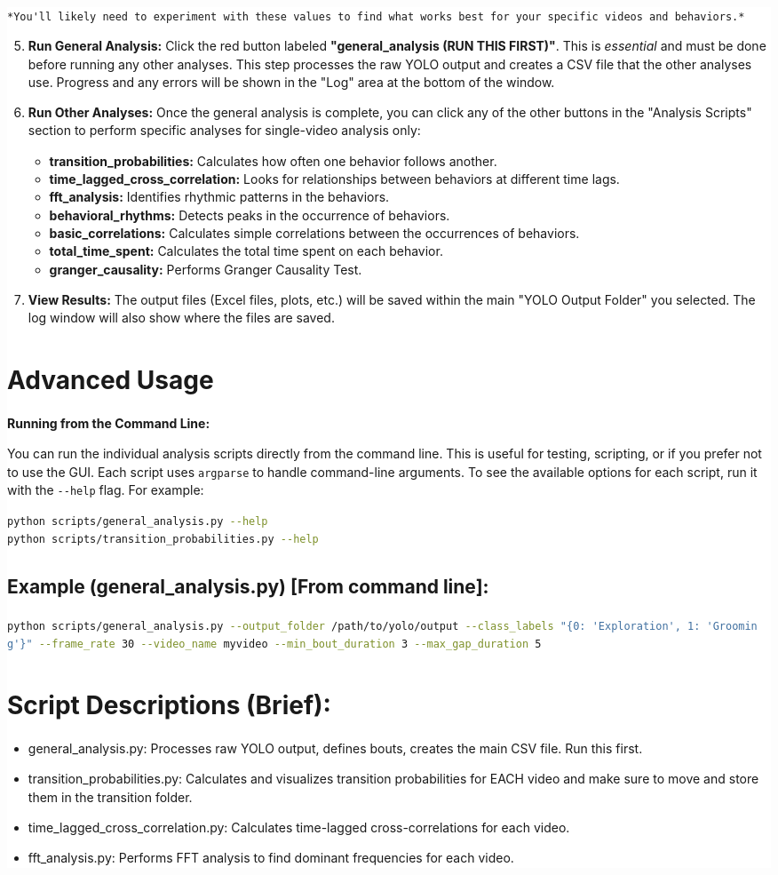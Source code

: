     *You'll likely need to experiment with these values to find what works best for your specific videos and behaviors.*

5.  **Run General Analysis:** Click the red button labeled **"general_analysis (RUN THIS FIRST)"**.  This is *essential* and must be done before running any other analyses.  This step processes the raw YOLO output and creates a CSV file that the other analyses use.  Progress and any errors will be shown in the "Log" area at the bottom of the window.

6.  **Run Other Analyses:** Once the general analysis is complete, you can click any of the other buttons in the "Analysis Scripts" section to perform specific analyses for single-video analysis only:
    *   **transition_probabilities:** Calculates how often one behavior follows another.
    *   **time_lagged_cross_correlation:** Looks for relationships between behaviors at different time lags.
    *   **fft_analysis:**  Identifies rhythmic patterns in the behaviors.
    *   **behavioral_rhythms:** Detects peaks in the occurrence of behaviors.
    *   **basic_correlations:** Calculates simple correlations between the occurrences of behaviors.
    *   **total_time_spent:** Calculates the total time spent on each behavior.
     *  **granger_causality:** Performs Granger Causality Test.

7.  **View Results:** The output files (Excel files, plots, etc.) will be saved within the main "YOLO Output Folder" you selected.  The log window will also show where the files are saved.

# Advanced Usage

**Running from the Command Line:**

You can run the individual analysis scripts directly from the command line. This is useful for testing, scripting, or if you prefer not to use the GUI.  Each script uses `argparse` to handle command-line arguments. To see the available options for each script, run it with the `--help` flag.  For example:

```bash
python scripts/general_analysis.py --help
python scripts/transition_probabilities.py --help
```
## Example (general_analysis.py) [**From command line**]:
```bash
python scripts/general_analysis.py --output_folder /path/to/yolo/output --class_labels "{0: 'Exploration', 1: 'Grooming'}" --frame_rate 30 --video_name myvideo --min_bout_duration 3 --max_gap_duration 5
```

# Script Descriptions (Brief):
* general_analysis.py: Processes raw YOLO output, defines bouts, creates the main CSV file. Run this first.

* transition_probabilities.py: Calculates and visualizes transition probabilities for EACH video and make sure to move and store them in the transition folder.

* time_lagged_cross_correlation.py: Calculates time-lagged cross-correlations for each video.

* fft_analysis.py: Performs FFT analysis to find dominant frequencies for each video.
